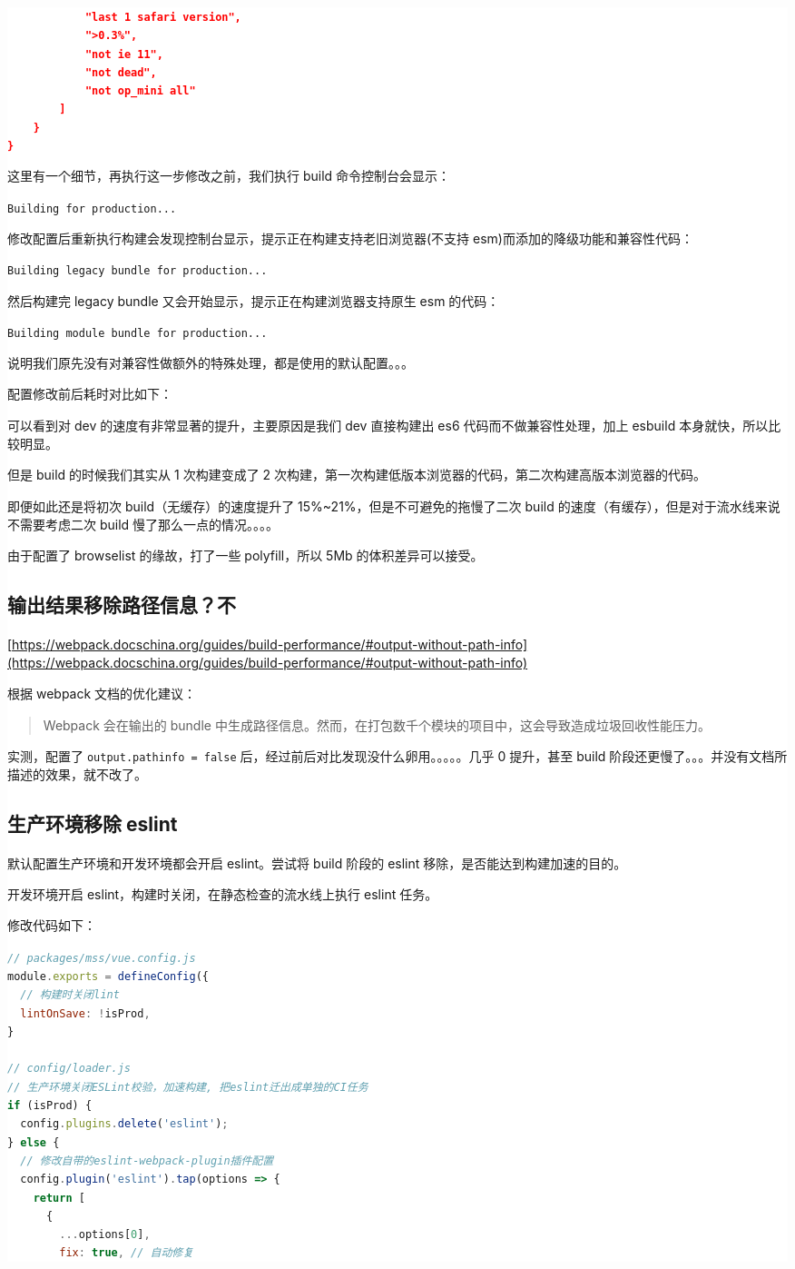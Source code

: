 ```json
            "last 1 safari version",
            ">0.3%",
            "not ie 11",
            "not dead",
            "not op_mini all"
        ]
    }
}
```

这里有一个细节，再执行这一步修改之前，我们执行 build 命令控制台会显示：

`Building for production...`

修改配置后重新执行构建会发现控制台显示，提示正在构建支持老旧浏览器(不支持 esm)而添加的降级功能和兼容性代码：

`Building legacy bundle for production...`

然后构建完 legacy bundle 又会开始显示，提示正在构建浏览器支持原生 esm 的代码：

`Building module bundle for production...`

说明我们原先没有对兼容性做额外的特殊处理，都是使用的默认配置。。。

配置修改前后耗时对比如下：

可以看到对 dev 的速度有非常显著的提升，主要原因是我们 dev 直接构建出 es6 代码而不做兼容性处理，加上 esbuild 本身就快，所以比较明显。

但是 build 的时候我们其实从 1 次构建变成了 2 次构建，第一次构建低版本浏览器的代码，第二次构建高版本浏览器的代码。

即便如此还是将初次 build（无缓存）的速度提升了 15%~21%，但是不可避免的拖慢了二次 build 的速度（有缓存），但是对于流水线来说不需要考虑二次 build 慢了那么一点的情况。。。。

由于配置了 browselist 的缘故，打了一些 polyfill，所以 5Mb 的体积差异可以接受。

## 输出结果移除路径信息？不

[https://webpack.docschina.org/guides/build-performance/#output-without-path-info](https://webpack.docschina.org/guides/build-performance/#output-without-path-info)

根据 webpack 文档的优化建议：

> Webpack 会在输出的 bundle 中生成路径信息。然而，在打包数千个模块的项目中，这会导致造成垃圾回收性能压力。

实测，配置了 `output.pathinfo = false` 后，经过前后对比发现没什么卵用。。。。。几乎 0 提升，甚至 build 阶段还更慢了。。。并没有文档所描述的效果，就不改了。

## 生产环境移除 eslint

默认配置生产环境和开发环境都会开启 eslint。尝试将 build 阶段的 eslint 移除，是否能达到构建加速的目的。

开发环境开启 eslint，构建时关闭，在静态检查的流水线上执行 eslint 任务。

修改代码如下：

```javascript
// packages/mss/vue.config.js
module.exports = defineConfig({
  // 构建时关闭lint
  lintOnSave: !isProd,
}

// config/loader.js
// 生产环境关闭ESLint校验，加速构建, 把eslint迁出成单独的CI任务
if (isProd) {
  config.plugins.delete('eslint');
} else {
  // 修改自带的eslint-webpack-plugin插件配置
  config.plugin('eslint').tap(options => {
    return [
      {
        ...options[0],
        fix: true, // 自动修复
```